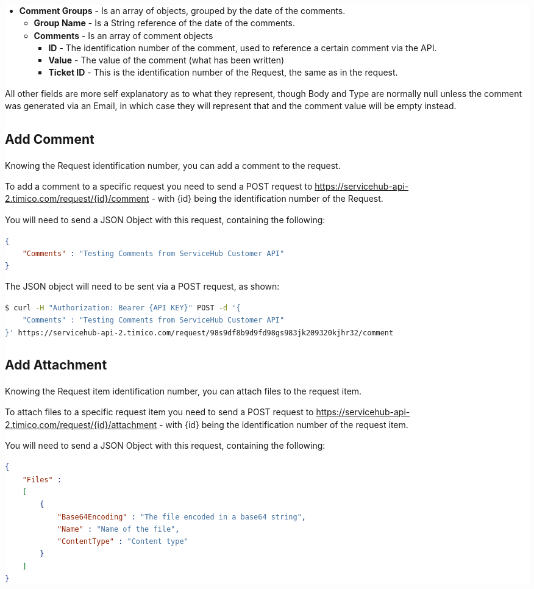 * **Comment Groups** - Is an array of objects, grouped by the date of the comments.
	* **Group Name** - Is a String reference of the date of the comments.
	* **Comments** - Is an array of comment objects
		* **ID** - The identification number of the comment, used to reference a certain comment via the API.
		* **Value** - The value of the comment (what has been written)
		* **Ticket ID** - This is the identification number of the Request, the same as in the request.

All other fields are more self explanatory as to what they represent, though Body and Type are normally null unless the comment was generated via an Email, in which case they will represent that and the comment value will be empty instead.

## Add Comment

Knowing the Request identification number, you can add a comment to the request.

To add a comment to a specific request you need to send a POST request to https://servicehub-api-2.timico.com/request/{id}/comment - with {id} being the identification number of the Request.

You will need to send a JSON Object with this request, containing the following:

```json
{
	"Comments" : "Testing Comments from ServiceHub Customer API"
}
```

The JSON object will need to be sent via a POST request, as shown:

```sh
$ curl -H "Authorization: Bearer {API KEY}" POST -d '{
    "Comments" : "Testing Comments from ServiceHub Customer API"
}' https://servicehub-api-2.timico.com/request/98s9df8b9d9fd98gs983jk209320kjhr32/comment
```

## Add Attachment

Knowing the Request item identification number, you can attach files to the request item.

To attach files to a specific request item you need to send a POST request to https://servicehub-api-2.timico.com/request/{id}/attachment - with {id} being the identification number of the request item.

You will need to send a JSON Object with this request, containing the following:

```json
{
	"Files" : 
	[
		{
			"Base64Encoding" : "The file encoded in a base64 string",
			"Name" : "Name of the file",
			"ContentType" : "Content type"
		}
	]
}
```
